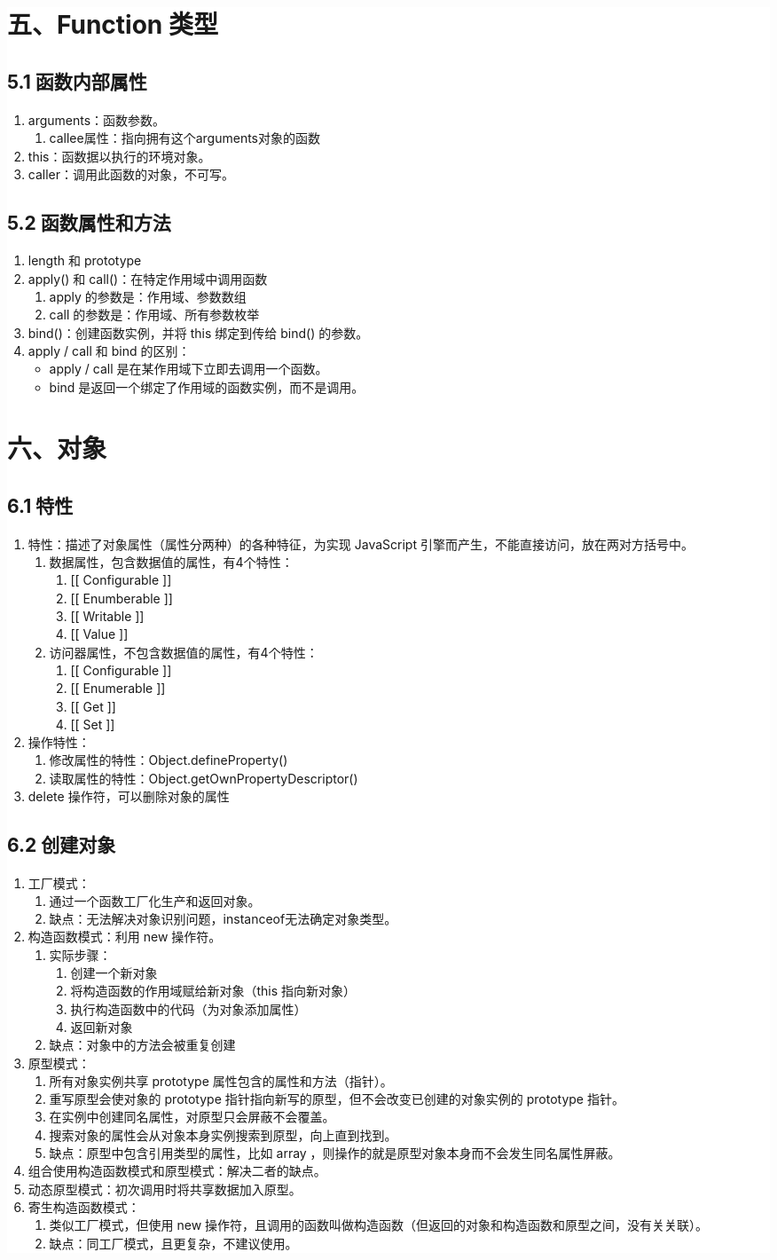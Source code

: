 # 五、Function 类型
## 5.1 函数内部属性
1. arguments：函数参数。
	1. callee属性：指向拥有这个arguments对象的函数
2. this：函数据以执行的环境对象。
3. caller：调用此函数的对象，不可写。

## 5.2 函数属性和方法
1. length 和 prototype
2. apply() 和 call()：在特定作用域中调用函数
	1. apply 的参数是：作用域、参数数组
	2. call 的参数是：作用域、所有参数枚举
3. bind()：创建函数实例，并将 this 绑定到传给 bind() 的参数。
4. apply / call 和 bind 的区别：
	- apply / call 是在某作用域下立即去调用一个函数。
	- bind 是返回一个绑定了作用域的函数实例，而不是调用。

# 六、对象
## 6.1 特性
1. 特性：描述了对象属性（属性分两种）的各种特征，为实现 JavaScript 引擎而产生，不能直接访问，放在两对方括号中。
	1. 数据属性，包含数据值的属性，有4个特性：
		1. [[ Configurable ]]
		2. [[ Enumberable ]]
		3. [[ Writable ]]
		4. [[ Value ]]
	2. 访问器属性，不包含数据值的属性，有4个特性：
		1. [[ Configurable ]]
		2. [[ Enumerable ]] 
		3. [[ Get ]]
		4. [[ Set ]]
2. 操作特性：
	1. 修改属性的特性：Object.defineProperty()
	2. 读取属性的特性：Object.getOwnPropertyDescriptor()
3. delete 操作符，可以删除对象的属性


## 6.2 创建对象
1. 工厂模式：
	1. 通过一个函数工厂化生产和返回对象。
	2. 缺点：无法解决对象识别问题，instanceof无法确定对象类型。
2. 构造函数模式：利用 new 操作符。
	1. 实际步骤：
		1. 创建一个新对象
		2. 将构造函数的作用域赋给新对象（this 指向新对象）
		3. 执行构造函数中的代码（为对象添加属性）
		4. 返回新对象
	2. 缺点：对象中的方法会被重复创建
3. 原型模式：
	1. 所有对象实例共享 prototype 属性包含的属性和方法（指针）。
	2. 重写原型会使对象的 prototype 指针指向新写的原型，但不会改变已创建的对象实例的 prototype 指针。
	2. 在实例中创建同名属性，对原型只会屏蔽不会覆盖。
	3. 搜索对象的属性会从对象本身实例搜索到原型，向上直到找到。
	4. 缺点：原型中包含引用类型的属性，比如 array ，则操作的就是原型对象本身而不会发生同名属性屏蔽。
4. 组合使用构造函数模式和原型模式：解决二者的缺点。
5. 动态原型模式：初次调用时将共享数据加入原型。
6. 寄生构造函数模式：
	1. 类似工厂模式，但使用 new 操作符，且调用的函数叫做构造函数（但返回的对象和构造函数和原型之间，没有关关联）。
	2. 缺点：同工厂模式，且更复杂，不建议使用。